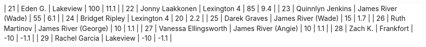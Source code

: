 |   21 | Eden G.              | Lakeview               |   100 |  11.1 |
|   22 | Jonny Laakkonen      | Lexington 4            |    85 |   9.4 |
|   23 | Quinnlyn Jenkins     | James River (Wade)     |    55 |   6.1 |
|   24 | Bridget Ripley       | Lexington 4            |    20 |   2.2 |
|   25 | Darek Graves         | James River (Wade)     |    15 |   1.7 |
|   26 | Ruth Martinov        | James River (George)   |    10 |   1.1 |
|   27 | Vanessa Ellingsworth | James River (Angie)    |    10 |   1.1 |
|   28 | Zach K.              | Frankfort              |   -10 |  -1.1 |
|   29 | Rachel Garcia        | Lakeview               |   -10 |  -1.1 |